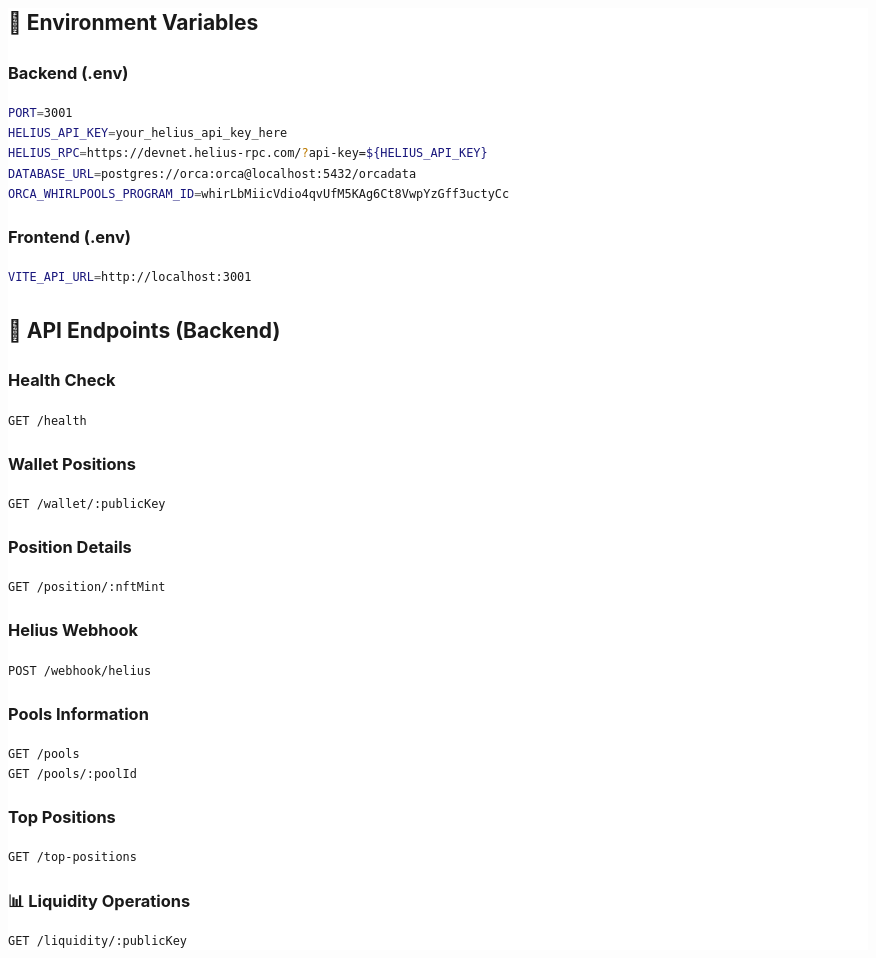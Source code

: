 ## 🔧 Environment Variables

### Backend (.env)
```bash
PORT=3001
HELIUS_API_KEY=your_helius_api_key_here
HELIUS_RPC=https://devnet.helius-rpc.com/?api-key=${HELIUS_API_KEY}
DATABASE_URL=postgres://orca:orca@localhost:5432/orcadata
ORCA_WHIRLPOOLS_PROGRAM_ID=whirLbMiicVdio4qvUfM5KAg6Ct8VwpYzGff3uctyCc
```

### Frontend (.env)
```bash
VITE_API_URL=http://localhost:3001
```

## 📡 API Endpoints (Backend)

### Health Check
```
GET /health
```

### Wallet Positions
```
GET /wallet/:publicKey
```

### Position Details
```
GET /position/:nftMint
```

### Helius Webhook
```
POST /webhook/helius
```

### Pools Information
```
GET /pools
GET /pools/:poolId
```

### Top Positions
```
GET /top-positions
```

### 📊 Liquidity Operations
```
GET /liquidity/:publicKey
```
